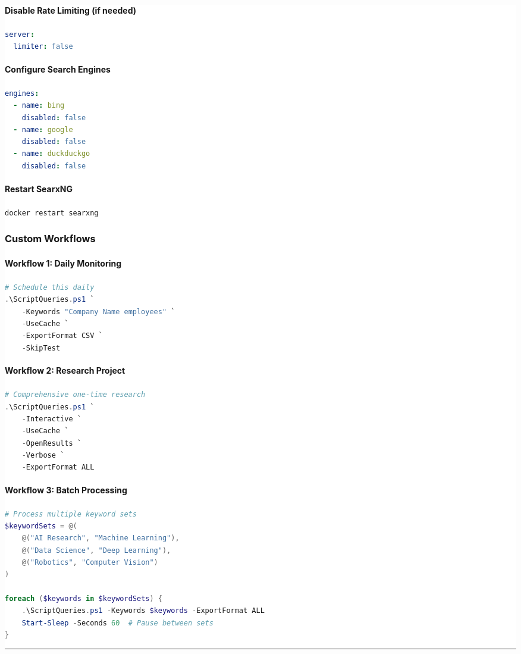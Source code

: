 #### Disable Rate Limiting (if needed)
```yaml
server:
  limiter: false
```

#### Configure Search Engines
```yaml
engines:
  - name: bing
    disabled: false
  - name: google
    disabled: false
  - name: duckduckgo
    disabled: false
```

#### Restart SearxNG
```bash
docker restart searxng
```

### Custom Workflows

#### Workflow 1: Daily Monitoring
```powershell
# Schedule this daily
.\ScriptQueries.ps1 `
    -Keywords "Company Name employees" `
    -UseCache `
    -ExportFormat CSV `
    -SkipTest
```

#### Workflow 2: Research Project
```powershell
# Comprehensive one-time research
.\ScriptQueries.ps1 `
    -Interactive `
    -UseCache `
    -OpenResults `
    -Verbose `
    -ExportFormat ALL
```

#### Workflow 3: Batch Processing
```powershell
# Process multiple keyword sets
$keywordSets = @(
    @("AI Research", "Machine Learning"),
    @("Data Science", "Deep Learning"),
    @("Robotics", "Computer Vision")
)

foreach ($keywords in $keywordSets) {
    .\ScriptQueries.ps1 -Keywords $keywords -ExportFormat ALL
    Start-Sleep -Seconds 60  # Pause between sets
}
```

---